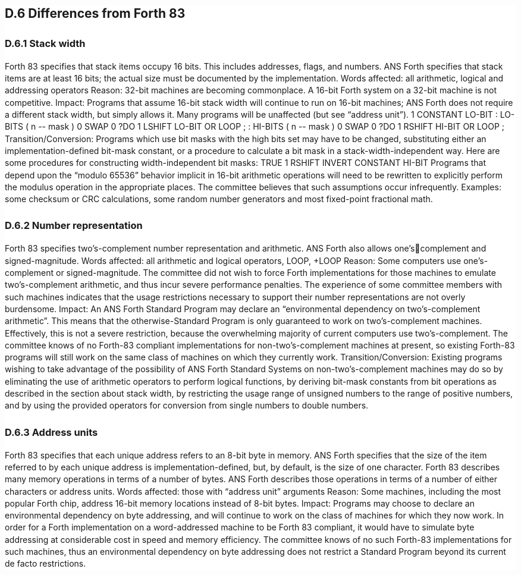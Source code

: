 ## D.6 Differences from Forth 83 


### D.6.1 Stack width 

Forth 83 specifies that stack items occupy 16 bits. This includes addresses, flags, and numbers. ANS Forth  specifies that stack items are at least 16 bits; the actual size must be documented by the implementation.
Words affected: all arithmetic, logical and addressing operators  Reason: 32-bit machines are becoming commonplace. A 16-bit Forth system on a 32-bit  machine is not competitive.
Impact: Programs that assume 16-bit stack width will continue to run on 16-bit machines;  ANS Forth does not require a different stack width, but simply allows it. Many programs will be unaffected  (but see “address unit”).
1 CONSTANT LO-BIT 
: LO-BITS ( n -- mask ) 0 SWAP 0 ?DO 1 LSHIFT LO-BIT OR LOOP ; 
: HI-BITS ( n -- mask ) 0 SWAP 0 ?DO 1 RSHIFT HI-BIT OR LOOP ; 
Transition/Conversion: Programs which use bit masks with the high bits set may have to be changed,  substituting either an implementation-defined bit-mask constant, or a procedure to calculate a bit mask in a  stack-width-independent way. Here are some procedures for constructing width-independent bit masks:  TRUE 1 RSHIFT INVERT CONSTANT HI-BIT  Programs that depend upon the “modulo 65536” behavior implicit in 16-bit arithmetic operations will need  to be rewritten to explicitly perform the modulus operation in the appropriate places. The committee  believes that such assumptions occur infrequently. Examples: some checksum or CRC calculations, some  random number generators and most fixed-point fractional math.

### D.6.2 Number representation 

Forth 83 specifies two’s-complement number representation and arithmetic. ANS Forth also allows one’scomplement and signed-magnitude.
Words affected: all arithmetic and logical operators, LOOP, +LOOP Reason: Some computers use one’s-complement or signed-magnitude. The committee  did not wish to force Forth implementations for those machines to emulate two’s-complement arithmetic,  and thus incur severe performance penalties. The experience of some committee members with such  machines indicates that the usage restrictions necessary to support their number representations are not  overly burdensome.
Impact: An ANS Forth Standard Program may declare an “environmental dependency on  two’s-complement arithmetic”. This means that the otherwise-Standard Program is only guaranteed to work  on two’s-complement machines. Effectively, this is not a severe restriction, because the overwhelming  majority of current computers use two’s-complement. The committee knows of no Forth-83 compliant  implementations for non-two’s-complement machines at present, so existing Forth-83 programs will still  work on the same class of machines on which they currently work.
Transition/Conversion: Existing programs wishing to take advantage of the possibility of ANS Forth  Standard Systems on non-two’s-complement machines may do so by eliminating the use of arithmetic  operators to perform logical functions, by deriving bit-mask constants from bit operations as described in  the section about stack width, by restricting the usage range of unsigned numbers to the range of positive  numbers, and by using the provided operators for conversion from single numbers to double numbers.

### D.6.3 Address units 

Forth 83 specifies that each unique address refers to an 8-bit byte in memory. ANS Forth specifies that the  size of the item referred to by each unique address is implementation-defined, but, by default, is the size of  one character. Forth 83 describes many memory operations in terms of a number of bytes. ANS Forth  describes those operations in terms of a number of either characters or address units.
Words affected: those with “address unit” arguments  Reason: Some machines, including the most popular Forth chip, address 16-bit memory  locations instead of 8-bit bytes.
Impact: Programs may choose to declare an environmental dependency on byte  addressing, and will continue to work on the class of machines for which they now work. In order for a  Forth implementation on a word-addressed machine to be Forth 83 compliant, it would have to simulate  byte addressing at considerable cost in speed and memory efficiency. The committee knows of no such  Forth-83 implementations for such machines, thus an environmental dependency on byte addressing does  not restrict a Standard Program beyond its current de facto restrictions.